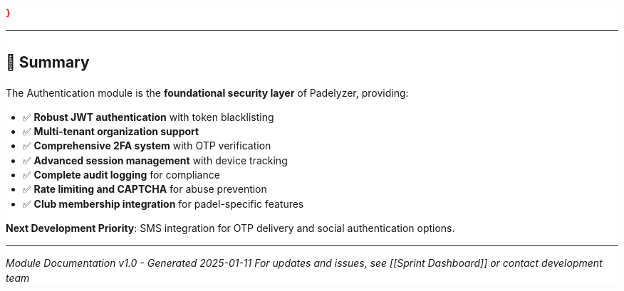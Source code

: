 ```bash
}
```

---

## 🎯 Summary

The Authentication module is the **foundational security layer** of Padelyzer, providing:

- ✅ **Robust JWT authentication** with token blacklisting
- ✅ **Multi-tenant organization support** 
- ✅ **Comprehensive 2FA system** with OTP verification
- ✅ **Advanced session management** with device tracking
- ✅ **Complete audit logging** for compliance
- ✅ **Rate limiting and CAPTCHA** for abuse prevention
- ✅ **Club membership integration** for padel-specific features

**Next Development Priority**: SMS integration for OTP delivery and social authentication options.

---

*Module Documentation v1.0 - Generated 2025-01-11*
*For updates and issues, see [[Sprint Dashboard]] or contact development team*